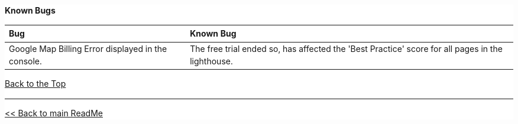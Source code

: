 


**Known Bugs** 

| Bug | Known Bug |
| :--- | :--- |
| Google Map Billing Error displayed in the console. | The free trial ended so, has affected the 'Best Practice' score for all pages in the lighthouse. |




[Back to the Top](#contents)

---


[<< Back to main ReadMe](README.md)
